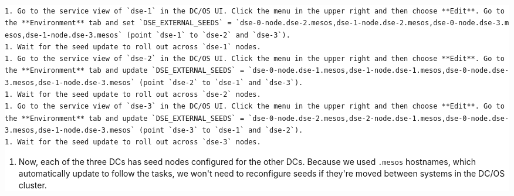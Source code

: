     1. Go to the service view of `dse-1` in the DC/OS UI. Click the menu in the upper right and then choose **Edit**. Go to the **Environment** tab and set `DSE_EXTERNAL_SEEDS` = `dse-0-node.dse-2.mesos,dse-1-node.dse-2.mesos,dse-0-node.dse-3.mesos,dse-1-node.dse-3.mesos` (point `dse-1` to `dse-2` and `dse-3`).
    1. Wait for the seed update to roll out across `dse-1` nodes.
    1. Go to the service view of `dse-2` in the DC/OS UI. Click the menu in the upper right and then choose **Edit**. Go to the **Environment** tab and update `DSE_EXTERNAL_SEEDS` = `dse-0-node.dse-1.mesos,dse-1-node.dse-1.mesos,dse-0-node.dse-3.mesos,dse-1-node.dse-3.mesos` (point `dse-2` to `dse-1` and `dse-3`).
    1. Wait for the seed update to roll out across `dse-2` nodes.
    1. Go to the service view of `dse-3` in the DC/OS UI. Click the menu in the upper right and then choose **Edit**. Go to the **Environment** tab and update `DSE_EXTERNAL_SEEDS` = `dse-0-node.dse-2.mesos,dse-2-node.dse-1.mesos,dse-0-node.dse-3.mesos,dse-1-node.dse-3.mesos` (point `dse-3` to `dse-1` and `dse-2`).
    1. Wait for the seed update to roll out across `dse-3` nodes.
1. Now, each of the three DCs has seed nodes configured for the other DCs. Because we used `.mesos` hostnames, which automatically update to follow the tasks, we won't need to reconfigure seeds if they're moved between systems in the DC/OS cluster.
